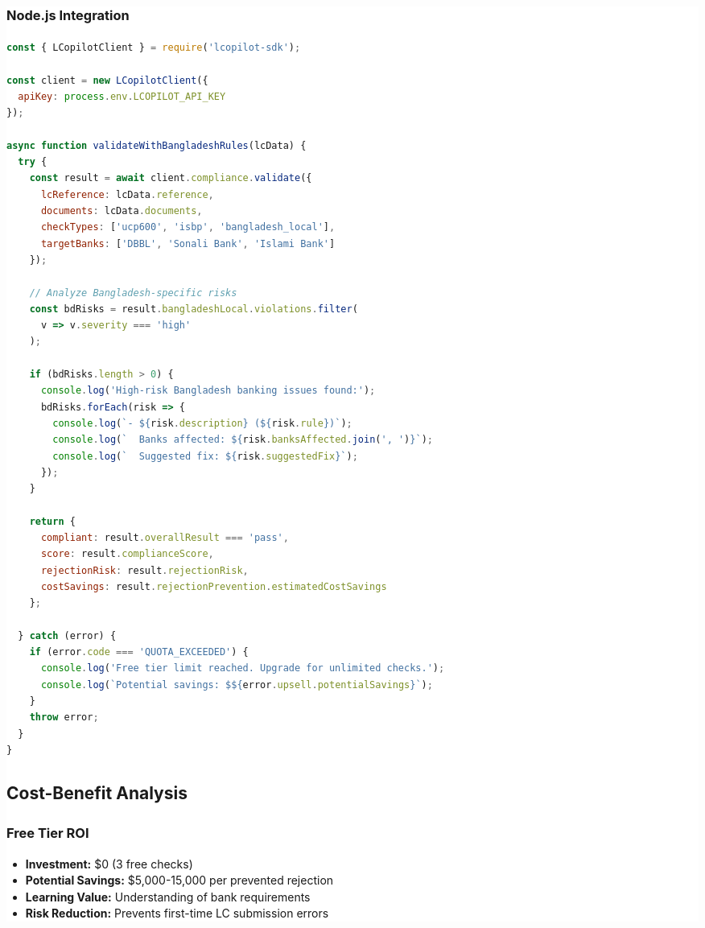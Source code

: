 ### Node.js Integration
```javascript
const { LCopilotClient } = require('lcopilot-sdk');

const client = new LCopilotClient({
  apiKey: process.env.LCOPILOT_API_KEY
});

async function validateWithBangladeshRules(lcData) {
  try {
    const result = await client.compliance.validate({
      lcReference: lcData.reference,
      documents: lcData.documents,
      checkTypes: ['ucp600', 'isbp', 'bangladesh_local'],
      targetBanks: ['DBBL', 'Sonali Bank', 'Islami Bank']
    });

    // Analyze Bangladesh-specific risks
    const bdRisks = result.bangladeshLocal.violations.filter(
      v => v.severity === 'high'
    );

    if (bdRisks.length > 0) {
      console.log('High-risk Bangladesh banking issues found:');
      bdRisks.forEach(risk => {
        console.log(`- ${risk.description} (${risk.rule})`);
        console.log(`  Banks affected: ${risk.banksAffected.join(', ')}`);
        console.log(`  Suggested fix: ${risk.suggestedFix}`);
      });
    }

    return {
      compliant: result.overallResult === 'pass',
      score: result.complianceScore,
      rejectionRisk: result.rejectionRisk,
      costSavings: result.rejectionPrevention.estimatedCostSavings
    };

  } catch (error) {
    if (error.code === 'QUOTA_EXCEEDED') {
      console.log('Free tier limit reached. Upgrade for unlimited checks.');
      console.log(`Potential savings: $${error.upsell.potentialSavings}`);
    }
    throw error;
  }
}
```

## Cost-Benefit Analysis

### Free Tier ROI
- **Investment:** $0 (3 free checks)
- **Potential Savings:** $5,000-15,000 per prevented rejection
- **Learning Value:** Understanding of bank requirements
- **Risk Reduction:** Prevents first-time LC submission errors
